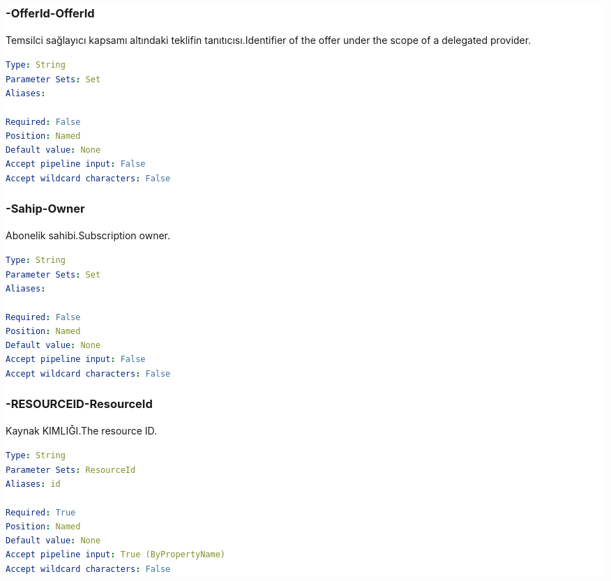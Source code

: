 ### <span data-ttu-id="65417-124">-OfferId</span><span class="sxs-lookup"><span data-stu-id="65417-124">-OfferId</span></span>
<span data-ttu-id="65417-125">Temsilci sağlayıcı kapsamı altındaki teklifin tanıtıcısı.</span><span class="sxs-lookup"><span data-stu-id="65417-125">Identifier of the offer under the scope of a delegated provider.</span></span>

```yaml
Type: String
Parameter Sets: Set
Aliases: 

Required: False
Position: Named
Default value: None
Accept pipeline input: False
Accept wildcard characters: False
```

### <span data-ttu-id="65417-126">-Sahip</span><span class="sxs-lookup"><span data-stu-id="65417-126">-Owner</span></span>
<span data-ttu-id="65417-127">Abonelik sahibi.</span><span class="sxs-lookup"><span data-stu-id="65417-127">Subscription owner.</span></span>

```yaml
Type: String
Parameter Sets: Set
Aliases: 

Required: False
Position: Named
Default value: None
Accept pipeline input: False
Accept wildcard characters: False
```

### <span data-ttu-id="65417-128">-RESOURCEID</span><span class="sxs-lookup"><span data-stu-id="65417-128">-ResourceId</span></span>
<span data-ttu-id="65417-129">Kaynak KIMLIĞI.</span><span class="sxs-lookup"><span data-stu-id="65417-129">The resource ID.</span></span>

```yaml
Type: String
Parameter Sets: ResourceId
Aliases: id

Required: True
Position: Named
Default value: None
Accept pipeline input: True (ByPropertyName)
Accept wildcard characters: False
```

